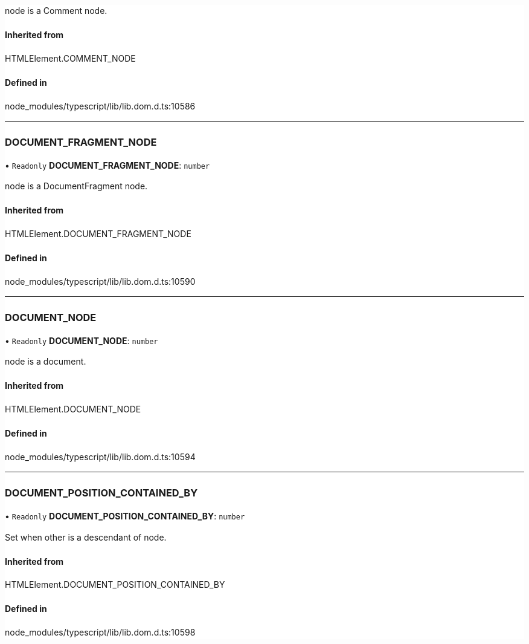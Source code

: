 node is a Comment node.

#### Inherited from

HTMLElement.COMMENT\_NODE

#### Defined in

node_modules/typescript/lib/lib.dom.d.ts:10586

___

### DOCUMENT\_FRAGMENT\_NODE

• `Readonly` **DOCUMENT\_FRAGMENT\_NODE**: `number`

node is a DocumentFragment node.

#### Inherited from

HTMLElement.DOCUMENT\_FRAGMENT\_NODE

#### Defined in

node_modules/typescript/lib/lib.dom.d.ts:10590

___

### DOCUMENT\_NODE

• `Readonly` **DOCUMENT\_NODE**: `number`

node is a document.

#### Inherited from

HTMLElement.DOCUMENT\_NODE

#### Defined in

node_modules/typescript/lib/lib.dom.d.ts:10594

___

### DOCUMENT\_POSITION\_CONTAINED\_BY

• `Readonly` **DOCUMENT\_POSITION\_CONTAINED\_BY**: `number`

Set when other is a descendant of node.

#### Inherited from

HTMLElement.DOCUMENT\_POSITION\_CONTAINED\_BY

#### Defined in

node_modules/typescript/lib/lib.dom.d.ts:10598
